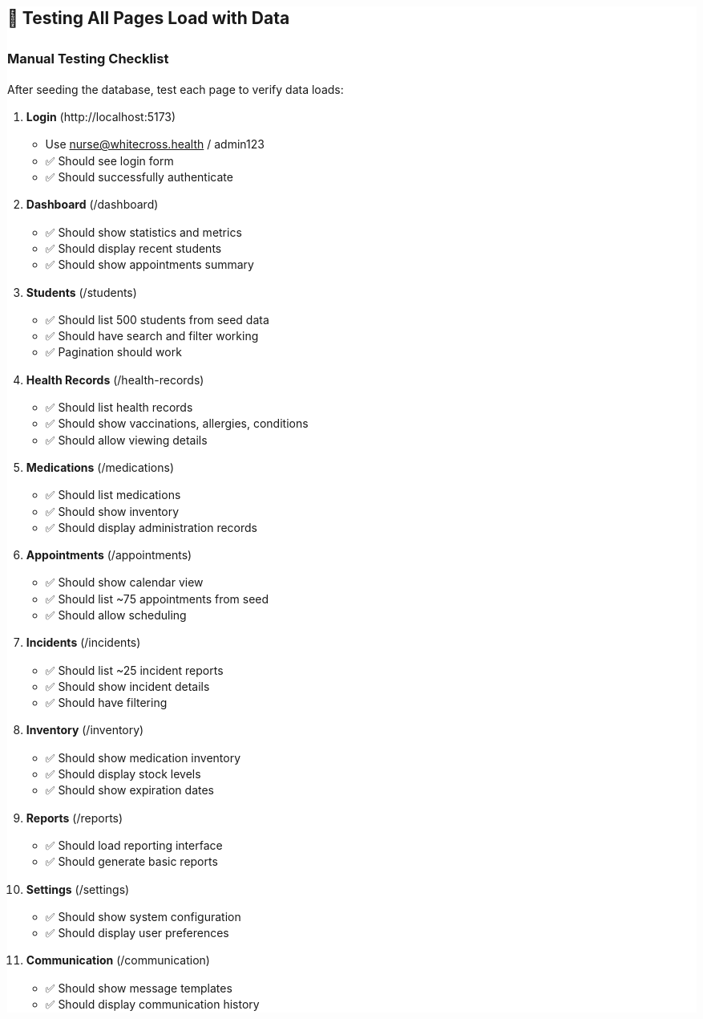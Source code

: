 ## 🧪 Testing All Pages Load with Data

### Manual Testing Checklist

After seeding the database, test each page to verify data loads:

1. **Login** (http://localhost:5173)
   - Use nurse@whitecross.health / admin123
   - ✅ Should see login form
   - ✅ Should successfully authenticate

2. **Dashboard** (/dashboard)
   - ✅ Should show statistics and metrics
   - ✅ Should display recent students
   - ✅ Should show appointments summary

3. **Students** (/students)
   - ✅ Should list 500 students from seed data
   - ✅ Should have search and filter working
   - ✅ Pagination should work

4. **Health Records** (/health-records)
   - ✅ Should list health records
   - ✅ Should show vaccinations, allergies, conditions
   - ✅ Should allow viewing details

5. **Medications** (/medications)
   - ✅ Should list medications
   - ✅ Should show inventory
   - ✅ Should display administration records

6. **Appointments** (/appointments)
   - ✅ Should show calendar view
   - ✅ Should list ~75 appointments from seed
   - ✅ Should allow scheduling

7. **Incidents** (/incidents)
   - ✅ Should list ~25 incident reports
   - ✅ Should show incident details
   - ✅ Should have filtering

8. **Inventory** (/inventory)
   - ✅ Should show medication inventory
   - ✅ Should display stock levels
   - ✅ Should show expiration dates

9. **Reports** (/reports)
   - ✅ Should load reporting interface
   - ✅ Should generate basic reports

10. **Settings** (/settings)
    - ✅ Should show system configuration
    - ✅ Should display user preferences

11. **Communication** (/communication)
    - ✅ Should show message templates
    - ✅ Should display communication history
